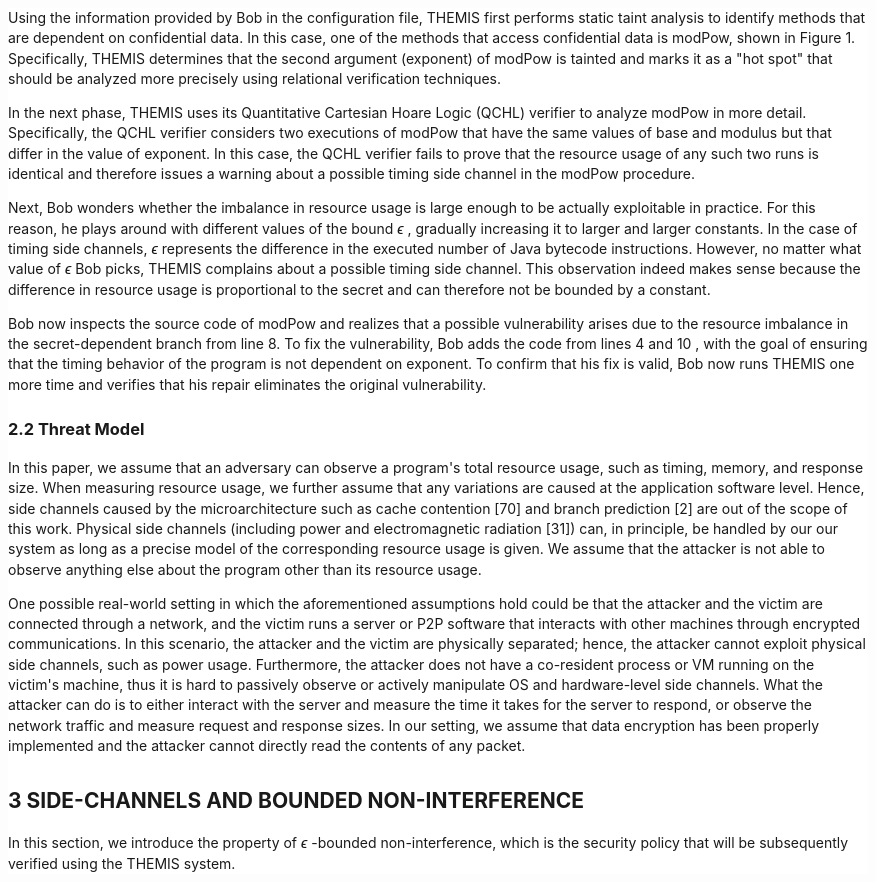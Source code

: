 Using the information provided by Bob in the configuration file, THEMIS first performs static taint analysis to identify methods that are dependent on confidential data. In this case, one of the methods that access confidential data is modPow, shown in Figure 1. Specifically, THEMIS determines that the second argument (exponent) of modPow is tainted and marks it as a "hot spot" that should be analyzed more precisely using relational verification techniques.

In the next phase, THEMIS uses its Quantitative Cartesian Hoare Logic (QCHL) verifier to analyze modPow in more detail. Specifically, the QCHL verifier considers two executions of modPow that have the same values of base and modulus but that differ in the value of exponent. In this case, the QCHL verifier fails to prove that the resource usage of any such two runs is identical and therefore issues a warning about a possible timing side channel in the modPow procedure.

Next, Bob wonders whether the imbalance in resource usage is large enough to be actually exploitable in practice. For this reason, he plays around with different values of the bound $\epsilon$ , gradually increasing it to larger and larger constants. In the case of timing side channels, $\epsilon$ represents the difference in the executed number of Java bytecode instructions. However, no matter what value of $\epsilon$ Bob picks, THEMIS complains about a possible timing side channel. This observation indeed makes sense because the difference in resource usage is proportional to the secret and can therefore not be bounded by a constant.

Bob now inspects the source code of modPow and realizes that a possible vulnerability arises due to the resource imbalance in the secret-dependent branch from line 8. To fix the vulnerability, Bob adds the code from lines 4 and 10 , with the goal of ensuring that the timing behavior of the program is not dependent on exponent. To confirm that his fix is valid, Bob now runs THEMIS one more time and verifies that his repair eliminates the original vulnerability.

### 2.2 Threat Model

In this paper, we assume that an adversary can observe a program's total resource usage, such as timing, memory, and response size. When measuring resource usage, we further assume that any variations are caused at the application software level. Hence, side channels caused by the microarchitecture such as cache contention [70] and branch prediction [2] are out of the scope of this work. Physical side channels (including power and electromagnetic radiation [31]) can, in principle, be handled by our our system as long as a precise model of the corresponding resource usage is given. We assume that the attacker is not able to observe anything else about the program other than its resource usage.

One possible real-world setting in which the aforementioned assumptions hold could be that the attacker and the victim are connected through a network, and the victim runs a server or P2P software that interacts with other machines through encrypted communications. In this scenario, the attacker and the victim are physically separated; hence, the attacker cannot exploit physical side channels, such as power usage. Furthermore, the attacker does not have a co-resident process or VM running on the victim's machine, thus it is hard to passively observe or actively manipulate OS and hardware-level side channels. What the attacker can do is to either interact with the server and measure the time it takes for the server to respond, or observe the network traffic and measure request and response sizes. In our setting, we assume that data encryption has been properly implemented and the attacker cannot directly read the contents of any packet.

## 3 SIDE-CHANNELS AND BOUNDED NON-INTERFERENCE

In this section, we introduce the property of $\epsilon$ -bounded non-interference, which is the security policy that will be subsequently verified using the THEMIS system.

